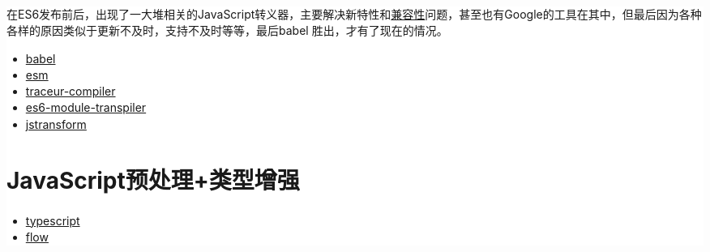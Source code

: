 在ES6发布前后，出现了一大堆相关的JavaScript转义器，主要解决新特性和[兼容性](https://kangax.github.io/compat-table/es6/)问题，甚至也有Google的工具在其中，但最后因为各种各样的原因类似于更新不及时，支持不及时等等，最后babel 胜出，才有了现在的情况。

- [babel](https://babeljs.io/)
- [esm](https://github.com/standard-things/esm)
- [traceur-compiler](https://github.com/google/traceur-compiler)
- [es6-module-transpiler](https://github.com/esnext/es6-module-transpiler)
- [jstransform](https://github.com/facebookarchive/jstransform)



# JavaScript预处理+类型增强

- [typescript](https://www.typescriptlang.org/)
- [flow](https://flow.org/)

